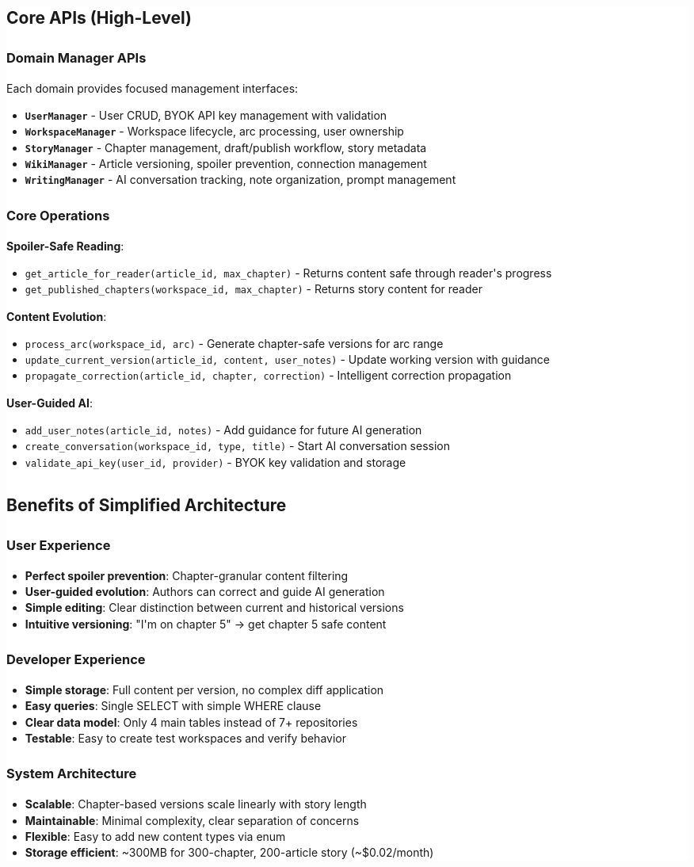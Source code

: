 ```json
```

## Core APIs (High-Level)

### Domain Manager APIs

Each domain provides focused management interfaces:

- **`UserManager`** - User CRUD, BYOK API key management with validation
- **`WorkspaceManager`** - Workspace lifecycle, arc processing, user ownership
- **`StoryManager`** - Chapter management, draft/publish workflow, story metadata
- **`WikiManager`** - Article versioning, spoiler prevention, connection management
- **`WritingManager`** - AI conversation tracking, note organization, prompt management

### Core Operations

**Spoiler-Safe Reading**:
- `get_article_for_reader(article_id, max_chapter)` - Returns content safe through reader's progress
- `get_published_chapters(workspace_id, max_chapter)` - Returns story content for reader

**Content Evolution**:
- `process_arc(workspace_id, arc)` - Generate chapter-safe versions for arc range
- `update_current_version(article_id, content, user_notes)` - Update working version with guidance
- `propagate_correction(article_id, chapter, correction)` - Intelligent correction propagation

**User-Guided AI**:
- `add_user_notes(article_id, notes)` - Add guidance for future AI generation
- `create_conversation(workspace_id, type, title)` - Start AI conversation session
- `validate_api_key(user_id, provider)` - BYOK key validation and storage

## Benefits of Simplified Architecture

### User Experience
- **Perfect spoiler prevention**: Chapter-granular content filtering
- **User-guided evolution**: Authors can correct and guide AI generation
- **Simple editing**: Clear distinction between current and historical versions
- **Intuitive versioning**: "I'm on chapter 5" → get chapter 5 safe content

### Developer Experience
- **Simple storage**: Full content per version, no complex diff application
- **Easy queries**: Single SELECT with simple WHERE clause
- **Clear data model**: Only 4 main tables instead of 7+ repositories
- **Testable**: Easy to create test workspaces and verify behavior

### System Architecture
- **Scalable**: Chapter-based versions scale linearly with story length
- **Maintainable**: Minimal complexity, clear separation of concerns
- **Flexible**: Easy to add new content types via enum
- **Storage efficient**: ~300MB for 300-chapter, 200-article story (~$0.02/month)
